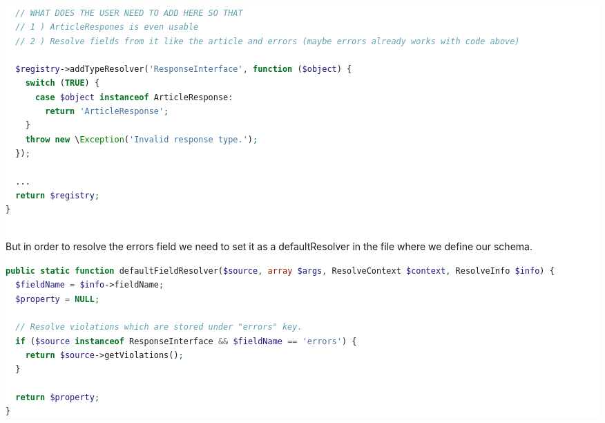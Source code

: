 ```php
  // WHAT DOES THE USER NEED TO ADD HERE SO THAT
  // 1 ) ArticleRespones is even usable
  // 2 ) Resolve fields from it like the article and errors (maybe errors already works with code above)

  $registry->addTypeResolver('ResponseInterface', function ($object) {
    switch (TRUE) {
      case $object instanceof ArticleResponse:
        return 'ArticleResponse';
    }
    throw new \Exception('Invalid response type.');
  });

  ...
  return $registry;
}



```

But in order to resolve the errors field we need to set it as a defaultResolver in the file where we define our schema.

```php
public static function defaultFieldResolver($source, array $args, ResolveContext $context, ResolveInfo $info) {
  $fieldName = $info->fieldName;
  $property = NULL;

  // Resolve violations which are stored under "errors" key.
  if ($source instanceof ResponseInterface && $fieldName == 'errors') {
    return $source->getViolations();
  }

  return $property;
}
```
